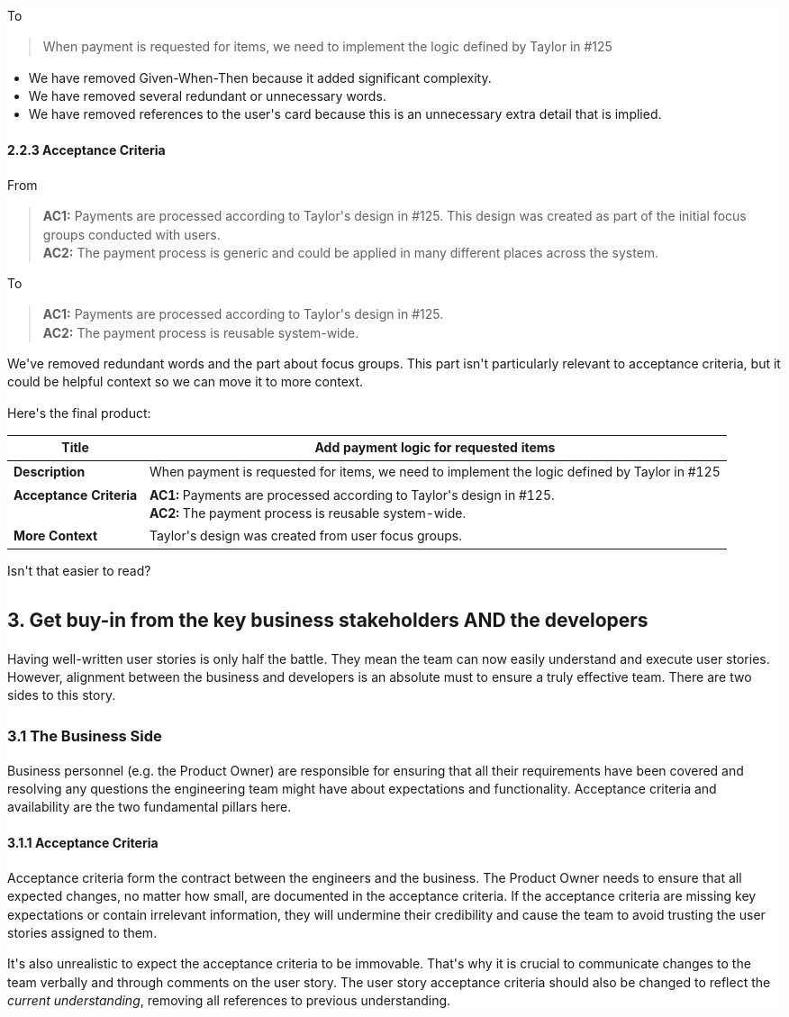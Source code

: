 To
> When payment is requested for items, we need to implement the logic defined by Taylor in #125

- We have removed Given-When-Then because it added significant complexity. 
- We have removed several redundant or unnecessary words. 
- We have removed references to the user's card because this is an unnecessary extra detail that is implied.

#### 2.2.3 Acceptance Criteria
From
> **AC1:** Payments are processed according to Taylor's design in #125. This design was created as part of the initial focus groups conducted with users. <br>**AC2:** The payment process is generic and could be applied in many different places across the system.

To
> **AC1:** Payments are processed according to Taylor's design in #125. <br>**AC2:** The payment process is reusable system-wide.

We've removed redundant words and the part about focus groups. This part isn't particularly relevant to acceptance criteria, but it could be helpful context so we can move it to more context.

Here's the final product:

| **Title** | Add payment logic for requested items |
|---------------------|------------|
| **Description** | When payment is requested for items, we need to implement the logic defined by Taylor in #125 |
| **Acceptance Criteria** | **AC1:** Payments are processed according to Taylor's design in #125. <br>**AC2:** The payment process is reusable system-wide.  |
| **More Context** | Taylor's design was created from user focus groups.  |

Isn't that easier to read?

## 3. Get buy-in from the key business stakeholders AND the developers
Having well-written user stories is only half the battle. They mean the team can now easily understand and execute user stories. However, alignment between the business and developers is an absolute must to ensure a truly effective team. There are two sides to this story.

### 3.1 The Business Side
Business personnel (e.g. the Product Owner) are responsible for ensuring that all their requirements have been covered and resolving any questions the engineering team might have about expectations and functionality. Acceptance criteria and availability are the two fundamental pillars here. 

#### 3.1.1 Acceptance Criteria
Acceptance criteria form the contract between the engineers and the business. The Product Owner needs to ensure that all expected changes, no matter how small, are documented in the acceptance criteria. If the acceptance criteria are missing key expectations or contain irrelevant information, they will undermine their credibility and cause the team to avoid trusting the user stories assigned to them. 

It's also unrealistic to expect the acceptance criteria to be immovable. That's why it is crucial to communicate changes to the team verbally and through comments on the user story. The user story acceptance criteria should also be changed to reflect the *current understanding*, removing all references to previous understanding.
